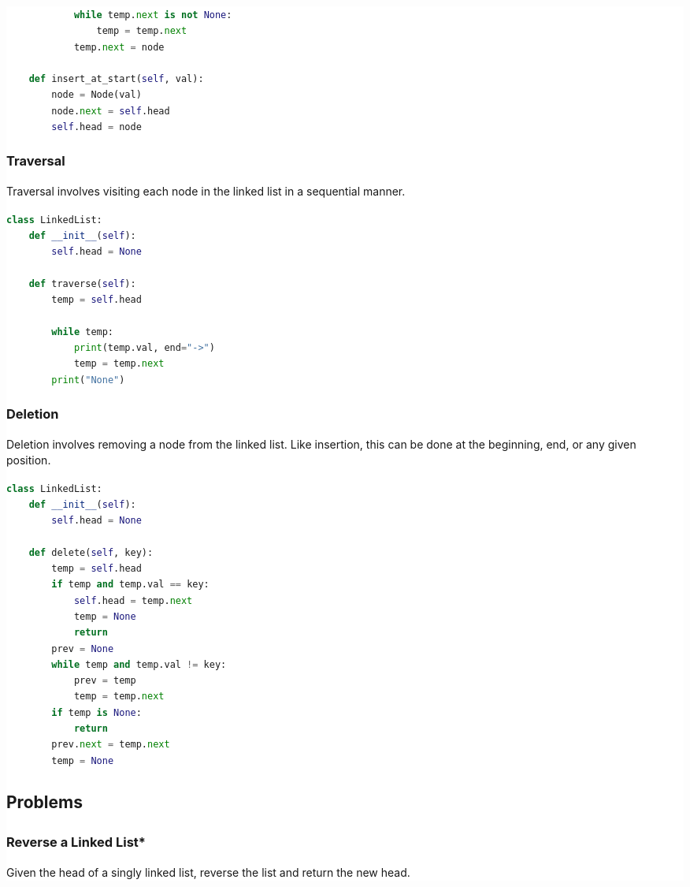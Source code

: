 ```python
            while temp.next is not None:
                temp = temp.next
            temp.next = node
    
    def insert_at_start(self, val):
        node = Node(val)
        node.next = self.head
        self.head = node
```

### Traversal
Traversal involves visiting each node in the linked list in a sequential manner.
```python
class LinkedList:
    def __init__(self):
        self.head = None
    
    def traverse(self):
        temp = self.head

        while temp:
            print(temp.val, end="->")
            temp = temp.next
        print("None")
```

### Deletion
Deletion involves removing a node from the linked list. Like insertion, this can be done at the beginning, end, or any given position.
```python
class LinkedList:
    def __init__(self):
        self.head = None
    
    def delete(self, key):
        temp = self.head
        if temp and temp.val == key:
            self.head = temp.next
            temp = None
            return
        prev = None
        while temp and temp.val != key:
            prev = temp
            temp = temp.next
        if temp is None:
            return
        prev.next = temp.next
        temp = None
```

## Problems
### Reverse a Linked List*
Given the head of a singly linked list, reverse the list and return the new head.
